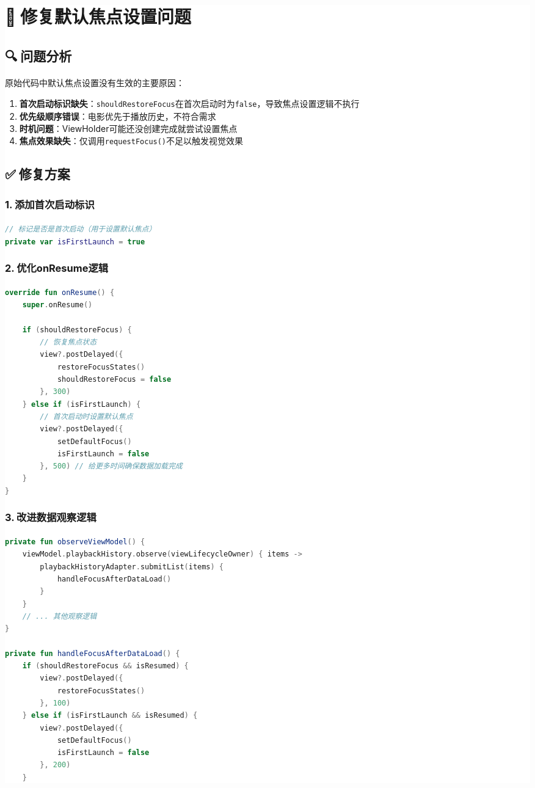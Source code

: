 # 🎯 修复默认焦点设置问题

## 🔍 问题分析

原始代码中默认焦点设置没有生效的主要原因：

1. **首次启动标识缺失**：`shouldRestoreFocus`在首次启动时为`false`，导致焦点设置逻辑不执行
2. **优先级顺序错误**：电影优先于播放历史，不符合需求
3. **时机问题**：ViewHolder可能还没创建完成就尝试设置焦点
4. **焦点效果缺失**：仅调用`requestFocus()`不足以触发视觉效果

## ✅ 修复方案

### 1. 添加首次启动标识
```kotlin
// 标记是否是首次启动（用于设置默认焦点）
private var isFirstLaunch = true
```

### 2. 优化onResume逻辑
```kotlin
override fun onResume() {
    super.onResume()
    
    if (shouldRestoreFocus) {
        // 恢复焦点状态
        view?.postDelayed({
            restoreFocusStates()
            shouldRestoreFocus = false
        }, 300)
    } else if (isFirstLaunch) {
        // 首次启动时设置默认焦点
        view?.postDelayed({
            setDefaultFocus()
            isFirstLaunch = false
        }, 500) // 给更多时间确保数据加载完成
    }
}
```

### 3. 改进数据观察逻辑
```kotlin
private fun observeViewModel() {
    viewModel.playbackHistory.observe(viewLifecycleOwner) { items ->
        playbackHistoryAdapter.submitList(items) {
            handleFocusAfterDataLoad()
        }
    }
    // ... 其他观察逻辑
}

private fun handleFocusAfterDataLoad() {
    if (shouldRestoreFocus && isResumed) {
        view?.postDelayed({
            restoreFocusStates()
        }, 100)
    } else if (isFirstLaunch && isResumed) {
        view?.postDelayed({
            setDefaultFocus()
            isFirstLaunch = false
        }, 200)
    }
```